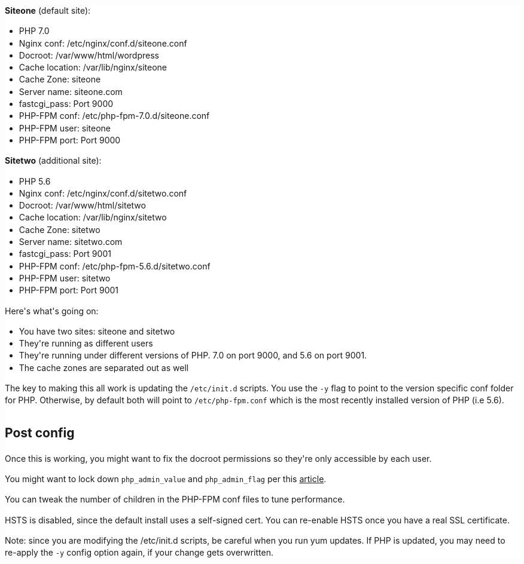 **Siteone** (default site):

* PHP 7.0
* Nginx conf: /etc/nginx/conf.d/siteone.conf
* Docroot: /var/www/html/wordpress
* Cache location: /var/lib/nginx/siteone
* Cache Zone: siteone
* Server name: siteone.com
* fastcgi_pass: Port 9000
* PHP-FPM conf: /etc/php-fpm-7.0.d/siteone.conf
* PHP-FPM user: siteone
* PHP-FPM port: Port 9000

**Sitetwo** (additional site):

* PHP 5.6
* Nginx conf: /etc/nginx/conf.d/sitetwo.conf
* Docroot: /var/www/html/sitetwo
* Cache location: /var/lib/nginx/sitetwo
* Cache Zone: sitetwo
* Server name: sitetwo.com
* fastcgi_pass: Port 9001
* PHP-FPM conf: /etc/php-fpm-5.6.d/sitetwo.conf
* PHP-FPM user: sitetwo
* PHP-FPM port: Port 9001

Here's what's going on:

* You have two sites: siteone and sitetwo
* They're running as different users
* They're running under different versions of PHP. 7.0 on port 9000, and 5.6 on port 9001.
* The cache zones are separated out as well

The key to making this all work is updating the `/etc/init.d` scripts. You use the `-y` flag to point to the version specific conf folder for PHP. Otherwise, by default both will point to `/etc/php-fpm.conf` which is the most recently installed version of PHP (i.e 5.6).

## Post config

Once this is working, you might want to fix the docroot permissions so they're only accessible by each user.

You might want to lock down `php_admin_value` and `php_admin_flag` per this [article](https://www.digitalocean.com/community/tutorials/how-to-host-multiple-websites-securely-with-nginx-and-php-fpm-on-ubuntu-14-04).

You can tweak the number of children in the PHP-FPM conf files to tune performance.

HSTS is disabled, since the default install uses a self-signed cert. You can re-enable HSTS once you have a real SSL certificate.

Note: since you are modifying the /etc/init.d scripts, be careful when you run yum updates. If PHP is updated, you may need to re-apply the `-y` config option again, if your change gets overwritten.
